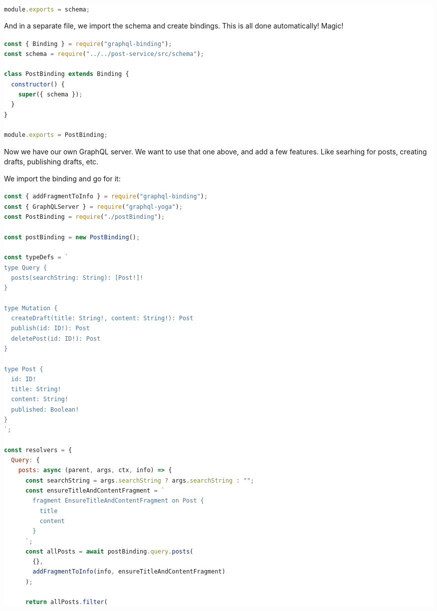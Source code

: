 ```javascript
module.exports = schema;
```

And in a separate file, we import the schema and create bindings. This is all done automatically! Magic!

```javascript
const { Binding } = require("graphql-binding");
const schema = require("../../post-service/src/schema");

class PostBinding extends Binding {
  constructor() {
    super({ schema });
  }
}

module.exports = PostBinding;
```

Now we have our own GraphQL server. We want to use that one above, and add a few features. Like searhing for posts, creating drafts, publishing drafts, etc.

We import the binding and go for it:

```javascript
const { addFragmentToInfo } = require("graphql-binding");
const { GraphQLServer } = require("graphql-yoga");
const PostBinding = require("./postBinding");

const postBinding = new PostBinding();

const typeDefs = `
type Query {
  posts(searchString: String): [Post!]!
}

type Mutation {
  createDraft(title: String!, content: String!): Post
  publish(id: ID!): Post
  deletePost(id: ID!): Post
}

type Post {
  id: ID!
  title: String!
  content: String!
  published: Boolean!
}
`;

const resolvers = {
  Query: {
    posts: async (parent, args, ctx, info) => {
      const searchString = args.searchString ? args.searchString : "";
      const ensureTitleAndContentFragment = `
        fragment EnsureTitleAndContentFragment on Post {
          title
          content
        }
      `;
      const allPosts = await postBinding.query.posts(
        {},
        addFragmentToInfo(info, ensureTitleAndContentFragment)
      );

      return allPosts.filter(
```